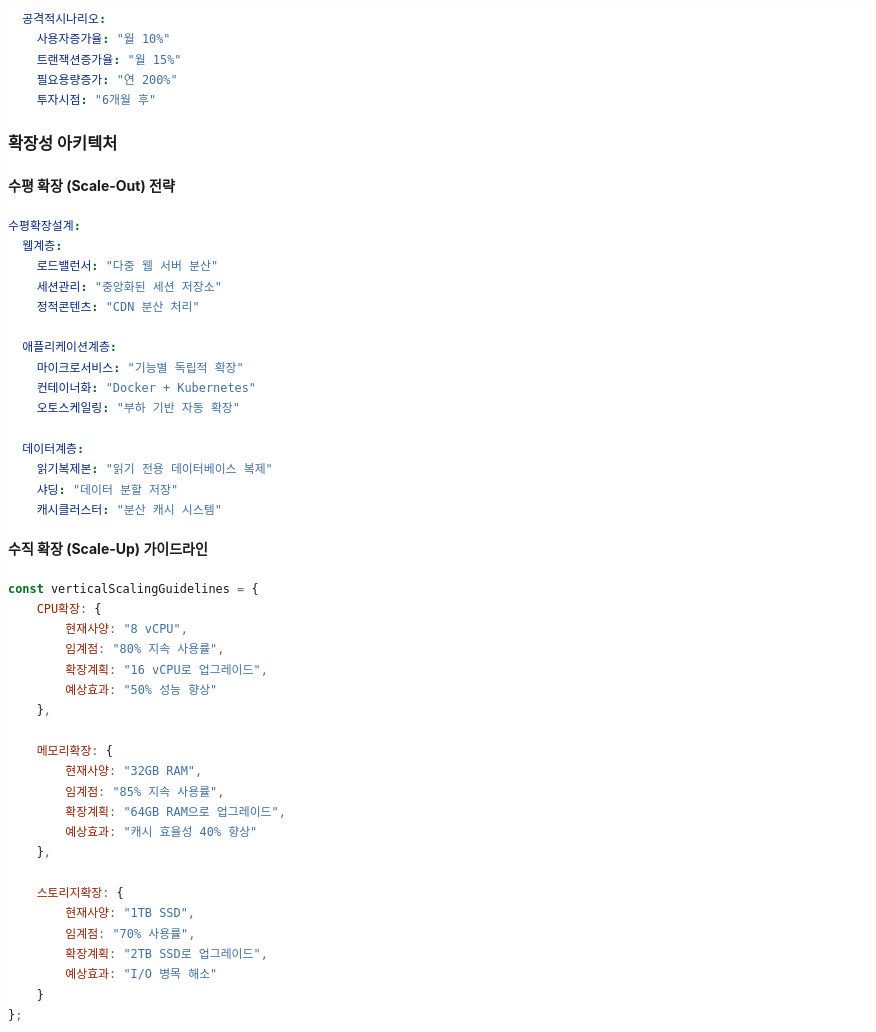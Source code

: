```yaml
  공격적시나리오:
    사용자증가율: "월 10%"
    트랜잭션증가율: "월 15%"
    필요용량증가: "연 200%"
    투자시점: "6개월 후"
```

### 확장성 아키텍처

#### 수평 확장 (Scale-Out) 전략
```yaml
수평확장설계:
  웹계층:
    로드밸런서: "다중 웹 서버 분산"
    세션관리: "중앙화된 세션 저장소"
    정적콘텐츠: "CDN 분산 처리"
  
  애플리케이션계층:
    마이크로서비스: "기능별 독립적 확장"
    컨테이너화: "Docker + Kubernetes"
    오토스케일링: "부하 기반 자동 확장"
  
  데이터계층:
    읽기복제본: "읽기 전용 데이터베이스 복제"
    샤딩: "데이터 분할 저장"
    캐시클러스터: "분산 캐시 시스템"
```

#### 수직 확장 (Scale-Up) 가이드라인
```javascript
const verticalScalingGuidelines = {
    CPU확장: {
        현재사양: "8 vCPU",
        임계점: "80% 지속 사용률",
        확장계획: "16 vCPU로 업그레이드",
        예상효과: "50% 성능 향상"
    },
    
    메모리확장: {
        현재사양: "32GB RAM",
        임계점: "85% 지속 사용률",
        확장계획: "64GB RAM으로 업그레이드",
        예상효과: "캐시 효율성 40% 향상"
    },
    
    스토리지확장: {
        현재사양: "1TB SSD",
        임계점: "70% 사용률",
        확장계획: "2TB SSD로 업그레이드",
        예상효과: "I/O 병목 해소"
    }
};
```
